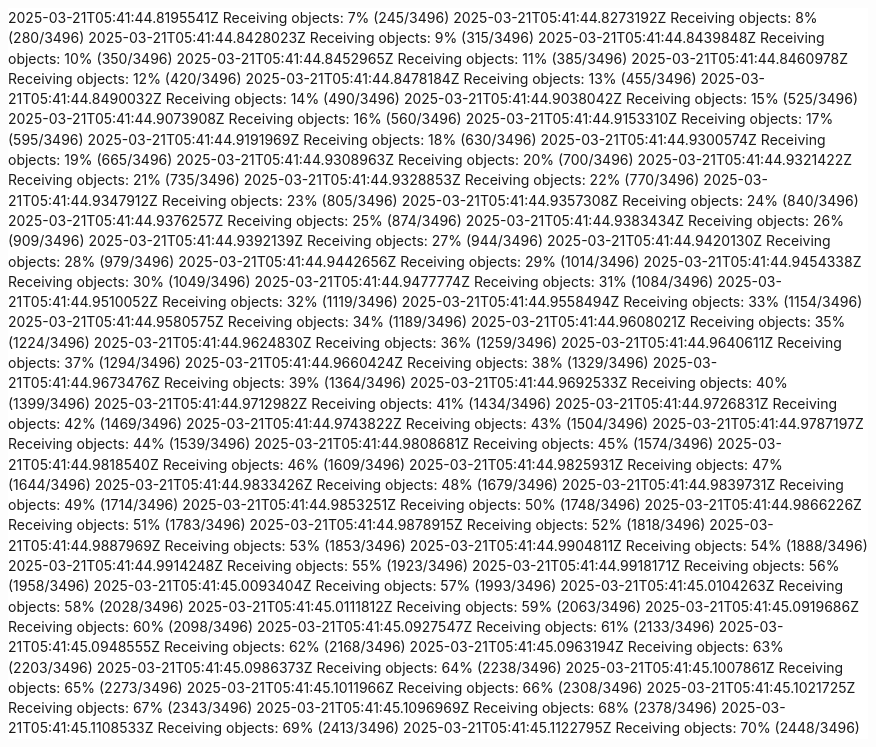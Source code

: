 2025-03-21T05:41:44.8195541Z Receiving objects:   7% (245/3496)
2025-03-21T05:41:44.8273192Z Receiving objects:   8% (280/3496)
2025-03-21T05:41:44.8428023Z Receiving objects:   9% (315/3496)
2025-03-21T05:41:44.8439848Z Receiving objects:  10% (350/3496)
2025-03-21T05:41:44.8452965Z Receiving objects:  11% (385/3496)
2025-03-21T05:41:44.8460978Z Receiving objects:  12% (420/3496)
2025-03-21T05:41:44.8478184Z Receiving objects:  13% (455/3496)
2025-03-21T05:41:44.8490032Z Receiving objects:  14% (490/3496)
2025-03-21T05:41:44.9038042Z Receiving objects:  15% (525/3496)
2025-03-21T05:41:44.9073908Z Receiving objects:  16% (560/3496)
2025-03-21T05:41:44.9153310Z Receiving objects:  17% (595/3496)
2025-03-21T05:41:44.9191969Z Receiving objects:  18% (630/3496)
2025-03-21T05:41:44.9300574Z Receiving objects:  19% (665/3496)
2025-03-21T05:41:44.9308963Z Receiving objects:  20% (700/3496)
2025-03-21T05:41:44.9321422Z Receiving objects:  21% (735/3496)
2025-03-21T05:41:44.9328853Z Receiving objects:  22% (770/3496)
2025-03-21T05:41:44.9347912Z Receiving objects:  23% (805/3496)
2025-03-21T05:41:44.9357308Z Receiving objects:  24% (840/3496)
2025-03-21T05:41:44.9376257Z Receiving objects:  25% (874/3496)
2025-03-21T05:41:44.9383434Z Receiving objects:  26% (909/3496)
2025-03-21T05:41:44.9392139Z Receiving objects:  27% (944/3496)
2025-03-21T05:41:44.9420130Z Receiving objects:  28% (979/3496)
2025-03-21T05:41:44.9442656Z Receiving objects:  29% (1014/3496)
2025-03-21T05:41:44.9454338Z Receiving objects:  30% (1049/3496)
2025-03-21T05:41:44.9477774Z Receiving objects:  31% (1084/3496)
2025-03-21T05:41:44.9510052Z Receiving objects:  32% (1119/3496)
2025-03-21T05:41:44.9558494Z Receiving objects:  33% (1154/3496)
2025-03-21T05:41:44.9580575Z Receiving objects:  34% (1189/3496)
2025-03-21T05:41:44.9608021Z Receiving objects:  35% (1224/3496)
2025-03-21T05:41:44.9624830Z Receiving objects:  36% (1259/3496)
2025-03-21T05:41:44.9640611Z Receiving objects:  37% (1294/3496)
2025-03-21T05:41:44.9660424Z Receiving objects:  38% (1329/3496)
2025-03-21T05:41:44.9673476Z Receiving objects:  39% (1364/3496)
2025-03-21T05:41:44.9692533Z Receiving objects:  40% (1399/3496)
2025-03-21T05:41:44.9712982Z Receiving objects:  41% (1434/3496)
2025-03-21T05:41:44.9726831Z Receiving objects:  42% (1469/3496)
2025-03-21T05:41:44.9743822Z Receiving objects:  43% (1504/3496)
2025-03-21T05:41:44.9787197Z Receiving objects:  44% (1539/3496)
2025-03-21T05:41:44.9808681Z Receiving objects:  45% (1574/3496)
2025-03-21T05:41:44.9818540Z Receiving objects:  46% (1609/3496)
2025-03-21T05:41:44.9825931Z Receiving objects:  47% (1644/3496)
2025-03-21T05:41:44.9833426Z Receiving objects:  48% (1679/3496)
2025-03-21T05:41:44.9839731Z Receiving objects:  49% (1714/3496)
2025-03-21T05:41:44.9853251Z Receiving objects:  50% (1748/3496)
2025-03-21T05:41:44.9866226Z Receiving objects:  51% (1783/3496)
2025-03-21T05:41:44.9878915Z Receiving objects:  52% (1818/3496)
2025-03-21T05:41:44.9887969Z Receiving objects:  53% (1853/3496)
2025-03-21T05:41:44.9904811Z Receiving objects:  54% (1888/3496)
2025-03-21T05:41:44.9914248Z Receiving objects:  55% (1923/3496)
2025-03-21T05:41:44.9918171Z Receiving objects:  56% (1958/3496)
2025-03-21T05:41:45.0093404Z Receiving objects:  57% (1993/3496)
2025-03-21T05:41:45.0104263Z Receiving objects:  58% (2028/3496)
2025-03-21T05:41:45.0111812Z Receiving objects:  59% (2063/3496)
2025-03-21T05:41:45.0919686Z Receiving objects:  60% (2098/3496)
2025-03-21T05:41:45.0927547Z Receiving objects:  61% (2133/3496)
2025-03-21T05:41:45.0948555Z Receiving objects:  62% (2168/3496)
2025-03-21T05:41:45.0963194Z Receiving objects:  63% (2203/3496)
2025-03-21T05:41:45.0986373Z Receiving objects:  64% (2238/3496)
2025-03-21T05:41:45.1007861Z Receiving objects:  65% (2273/3496)
2025-03-21T05:41:45.1011966Z Receiving objects:  66% (2308/3496)
2025-03-21T05:41:45.1021725Z Receiving objects:  67% (2343/3496)
2025-03-21T05:41:45.1096969Z Receiving objects:  68% (2378/3496)
2025-03-21T05:41:45.1108533Z Receiving objects:  69% (2413/3496)
2025-03-21T05:41:45.1122795Z Receiving objects:  70% (2448/3496)